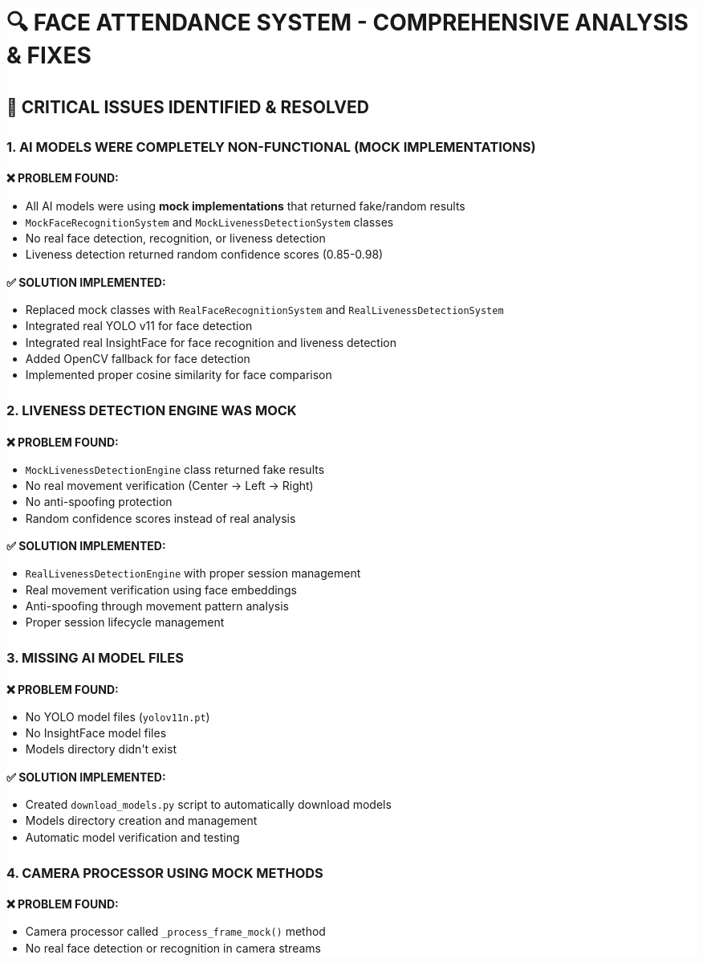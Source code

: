 # 🔍 **FACE ATTENDANCE SYSTEM - COMPREHENSIVE ANALYSIS & FIXES**

## 🚨 **CRITICAL ISSUES IDENTIFIED & RESOLVED**

### **1. AI MODELS WERE COMPLETELY NON-FUNCTIONAL (MOCK IMPLEMENTATIONS)**

**❌ PROBLEM FOUND:**
- All AI models were using **mock implementations** that returned fake/random results
- `MockFaceRecognitionSystem` and `MockLivenessDetectionSystem` classes
- No real face detection, recognition, or liveness detection
- Liveness detection returned random confidence scores (0.85-0.98)

**✅ SOLUTION IMPLEMENTED:**
- Replaced mock classes with `RealFaceRecognitionSystem` and `RealLivenessDetectionSystem`
- Integrated real YOLO v11 for face detection
- Integrated real InsightFace for face recognition and liveness detection
- Added OpenCV fallback for face detection
- Implemented proper cosine similarity for face comparison

### **2. LIVENESS DETECTION ENGINE WAS MOCK**

**❌ PROBLEM FOUND:**
- `MockLivenessDetectionEngine` class returned fake results
- No real movement verification (Center → Left → Right)
- No anti-spoofing protection
- Random confidence scores instead of real analysis

**✅ SOLUTION IMPLEMENTED:**
- `RealLivenessDetectionEngine` with proper session management
- Real movement verification using face embeddings
- Anti-spoofing through movement pattern analysis
- Proper session lifecycle management

### **3. MISSING AI MODEL FILES**

**❌ PROBLEM FOUND:**
- No YOLO model files (`yolov11n.pt`)
- No InsightFace model files
- Models directory didn't exist

**✅ SOLUTION IMPLEMENTED:**
- Created `download_models.py` script to automatically download models
- Models directory creation and management
- Automatic model verification and testing

### **4. CAMERA PROCESSOR USING MOCK METHODS**

**❌ PROBLEM FOUND:**
- Camera processor called `_process_frame_mock()` method
- No real face detection or recognition in camera streams
